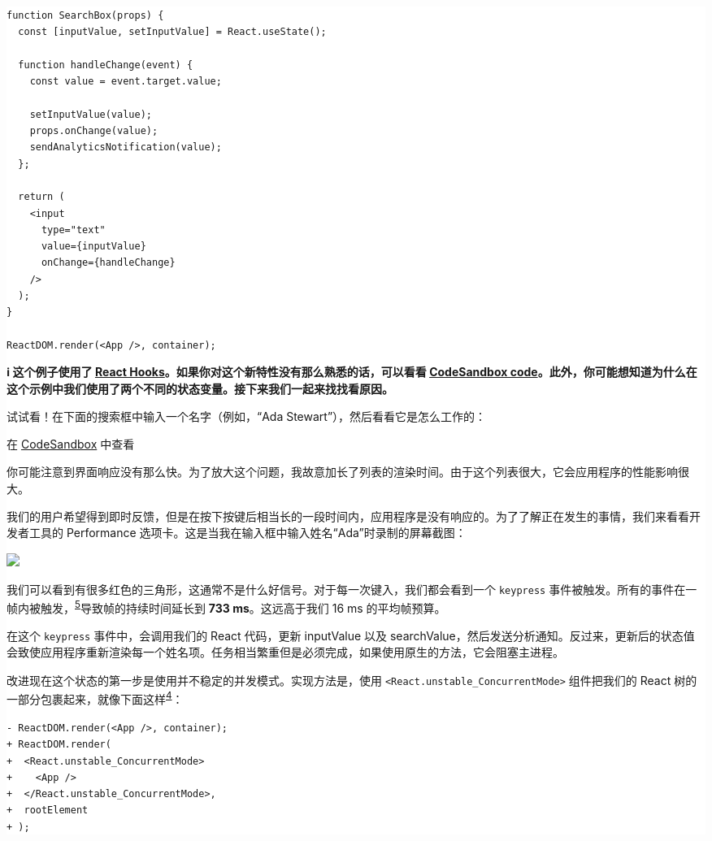 ```
function SearchBox(props) {
  const [inputValue, setInputValue] = React.useState();

  function handleChange(event) {
    const value = event.target.value;

    setInputValue(value);
    props.onChange(value);
    sendAnalyticsNotification(value);
  };

  return (
    <input
      type="text"
      value={inputValue}
      onChange={handleChange}
    />
  );
}

ReactDOM.render(<App />, container);
```

**ℹ️ 这个例子使用了 [React Hooks](https://reactjs.org/docs/hooks-intro.html)。如果你对这个新特性没有那么熟悉的话，可以看看  [CodeSandbox code](https://codesandbox.io/s/j3zrqpzkr5)。此外，你可能想知道为什么在这个示例中我们使用了两个不同的状态变量。接下来我们一起来找找看原因。**

试试看！在下面的搜索框中输入一个名字（例如，“Ada Stewart”），然后看看它是怎么工作的：

在 [CodeSandbox](https://codesandbox.io/s/j3zrqpzkr5) 中查看

你可能注意到界面响应没有那么快。为了放大这个问题，我故意加长了列表的渲染时间。由于这个列表很大，它会应用程序的性能影响很大。

我们的用户希望得到即时反馈，但是在按下按键后相当长的一段时间内，应用程序是没有响应的。为了了解正在发生的事情，我们来看看开发者工具的 Performance 选项卡。这是当我在输入框中输入姓名“Ada”时录制的屏幕截图：

[![](https://philippspiess.com/static/d8e525b8fc31fdba90634f8577da8301/26338/devtools-sync.png)](/static/d8e525b8fc31fdba90634f8577da8301/3e72c/devtools-sync.png)

我们可以看到有很多红色的三角形，这通常不是什么好信号。对于每一次键入，我们都会看到一个 `keypress` 事件被触发。所有的事件在一帧内被触发，<sup id="fnref-5">[5](#fn-5)</sup>导致帧的持续时间延长到 **733 ms**。这远高于我们 16 ms 的平均帧预算。

在这个 `keypress` 事件中，会调用我们的 React 代码，更新 inputValue 以及 searchValue，然后发送分析通知。反过来，更新后的状态值会致使应用程序重新渲染每一个姓名项。任务相当繁重但是必须完成，如果使用原生的方法，它会阻塞主进程。

改进现在这个状态的第一步是使用并不稳定的并发模式。实现方法是，使用 `<React.unstable_ConcurrentMode>` 组件把我们的 React 树的一部分包裹起来，就像下面这样<sup id="fnref-4">[4](#fn-4)</sup>：

```
- ReactDOM.render(<App />, container);
+ ReactDOM.render(
+  <React.unstable_ConcurrentMode>
+    <App />
+  </React.unstable_ConcurrentMode>,
+  rootElement
+ );
```
